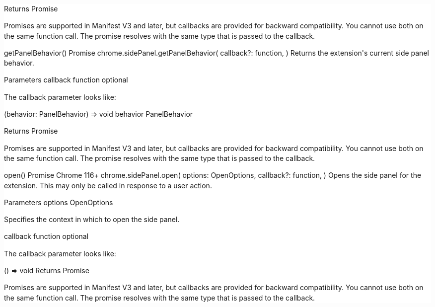 Returns
Promise<PanelOptions>

Promises are supported in Manifest V3 and later, but callbacks are provided for backward compatibility. You cannot use both on the same function call. The promise resolves with the same type that is passed to the callback.

getPanelBehavior()
Promise
chrome.sidePanel.getPanelBehavior(
  callback?: function,
)
Returns the extension's current side panel behavior.

Parameters
callback
function optional

The callback parameter looks like:

(behavior: PanelBehavior) => void
behavior
PanelBehavior

Returns
Promise<PanelBehavior>

Promises are supported in Manifest V3 and later, but callbacks are provided for backward compatibility. You cannot use both on the same function call. The promise resolves with the same type that is passed to the callback.

open()
Promise Chrome 116+
chrome.sidePanel.open(
  options: OpenOptions,
  callback?: function,
)
Opens the side panel for the extension. This may only be called in response to a user action.

Parameters
options
OpenOptions

Specifies the context in which to open the side panel.

callback
function optional

The callback parameter looks like:

() => void
Returns
Promise<void>

Promises are supported in Manifest V3 and later, but callbacks are provided for backward compatibility. You cannot use both on the same function call. The promise resolves with the same type that is passed to the callback.

